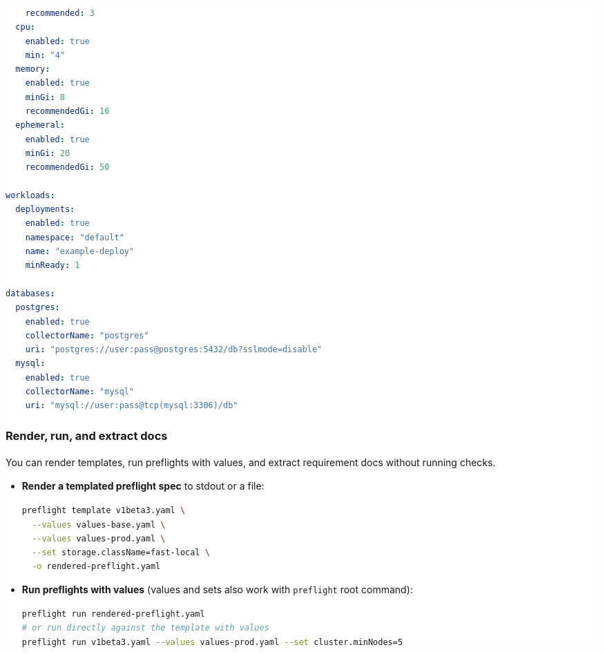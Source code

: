 ```yaml
    recommended: 3
  cpu:
    enabled: true
    min: "4"
  memory:
    enabled: true
    minGi: 8
    recommendedGi: 16
  ephemeral:
    enabled: true
    minGi: 20
    recommendedGi: 50

workloads:
  deployments:
    enabled: true
    namespace: "default"
    name: "example-deploy"
    minReady: 1

databases:
  postgres:
    enabled: true
    collectorName: "postgres"
    uri: "postgres://user:pass@postgres:5432/db?sslmode=disable"
  mysql:
    enabled: true
    collectorName: "mysql"
    uri: "mysql://user:pass@tcp(mysql:3306)/db"
```


### Render, run, and extract docs

You can render templates, run preflights with values, and extract requirement docs without running checks.

- **Render a templated preflight spec** to stdout or a file:
  ```bash
  preflight template v1beta3.yaml \
    --values values-base.yaml \
    --values values-prod.yaml \
    --set storage.className=fast-local \
    -o rendered-preflight.yaml
  ```

- **Run preflights with values** (values and sets also work with `preflight` root command):
  ```bash
  preflight run rendered-preflight.yaml
  # or run directly against the template with values
  preflight run v1beta3.yaml --values values-prod.yaml --set cluster.minNodes=5
  ```
